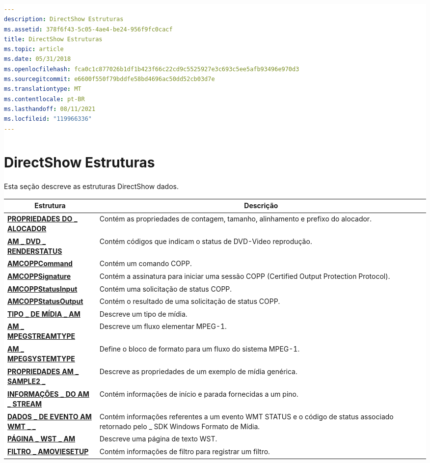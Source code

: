 ```yaml
---
description: DirectShow Estruturas
ms.assetid: 378f6f43-5c05-4ae4-be24-956f9fc0cacf
title: DirectShow Estruturas
ms.topic: article
ms.date: 05/31/2018
ms.openlocfilehash: fca0c1c877026b1df1b423f66c22cd9c5525927e3c693c5ee5afb93496e970d3
ms.sourcegitcommit: e6600f550f79bddfe58bd4696ac50dd52cb03d7e
ms.translationtype: MT
ms.contentlocale: pt-BR
ms.lasthandoff: 08/11/2021
ms.locfileid: "119966336"
---
```

# <a name="directshow-structures"></a>DirectShow Estruturas

Esta seção descreve as estruturas DirectShow dados.



| Estrutura                                                                   | Descrição                                                                                                                                                                                                           |
|-----------------------------------------------------------------------------|-----------------------------------------------------------------------------------------------------------------------------------------------------------------------------------------------------------------------|
| [**PROPRIEDADES DO \_ ALOCADOR**](/windows/win32/api/strmif/ns-strmif-allocator_properties)                       | Contém as propriedades de contagem, tamanho, alinhamento e prefixo do alocador.                                                                                                                                               |
| [**AM \_ DVD \_ RENDERSTATUS**](/windows/win32/api/strmif/ns-strmif-am_dvd_renderstatus)                        | Contém códigos que indicam o status de DVD-Video reprodução.                                                                                                                                                           |
| [**AMCOPPCommand**](/windows/win32/api/strmif/ns-strmif-amcoppcommand)                                      | Contém um comando COPP.                                                                                                                                                                                              |
| [**AMCOPPSignature**](/windows/win32/api/strmif/ns-strmif-amcoppsignature)                                  | Contém a assinatura para iniciar uma sessão COPP (Certified Output Protection Protocol).                                                                                                                             |
| [**AMCOPPStatusInput**](/windows/win32/api/strmif/ns-strmif-amcoppstatusinput)                              | Contém uma solicitação de status COPP.                                                                                                                                                                                       |
| [**AMCOPPStatusOutput**](/windows/win32/api/strmif/ns-strmif-amcoppstatusoutput)                            | Contém o resultado de uma solicitação de status COPP.                                                                                                                                                                         |
| [**TIPO \_ DE MÍDIA \_ AM**](/windows/win32/api/strmif/ns-strmif-am_media_type)                                    | Descreve um tipo de mídia.                                                                                                                                                                                               |
| [**AM \_ MPEGSTREAMTYPE**](/previous-versions/windows/desktop/api/mpegtype/ns-mpegtype-am_mpegstreamtype)                             | Descreve um fluxo elementar MPEG-1.                                                                                                                                                                                |
| [**AM \_ MPEGSYSTEMTYPE**](/previous-versions/windows/desktop/api/mpegtype/ns-mpegtype-am_mpegsystemtype)                             | Define o bloco de formato para um fluxo do sistema MPEG-1.                                                                                                                                                                 |
| [**PROPRIEDADES AM \_ SAMPLE2 \_**](/windows/win32/api/strmif/ns-strmif-am_sample2_properties)                    | Descreve as propriedades de um exemplo de mídia genérica.                                                                                                                                                                   |
| [**INFORMAÇÕES \_ DO AM \_ STREAM**](/windows/desktop/api/strmif/ns-strmif-am_stream_info)                                  | Contém informações de início e parada fornecidas a um pino.                                                                                                                                                                   |
| [**DADOS \_ DE EVENTO AM WMT \_ \_**](/previous-versions/windows/desktop/api/evcode/ns-evcode-am_wmt_event_data)                           | Contém informações referentes a um evento WMT STATUS e o código de status associado retornado pelo \_ SDK Windows Formato de Mídia.                                                                                       |
| [**PÁGINA \_ WST \_ AM**](/previous-versions/windows/desktop/api/iwstdec/ns-iwstdec-am_wst_page)                                        | Descreve uma página de texto WST.                                                                                                                                                                                         |
| [**FILTRO \_ AMOVIESETUP**](amoviesetup-filter.md)                           | Contém informações de filtro para registrar um filtro.                                                                                                                                                                 |